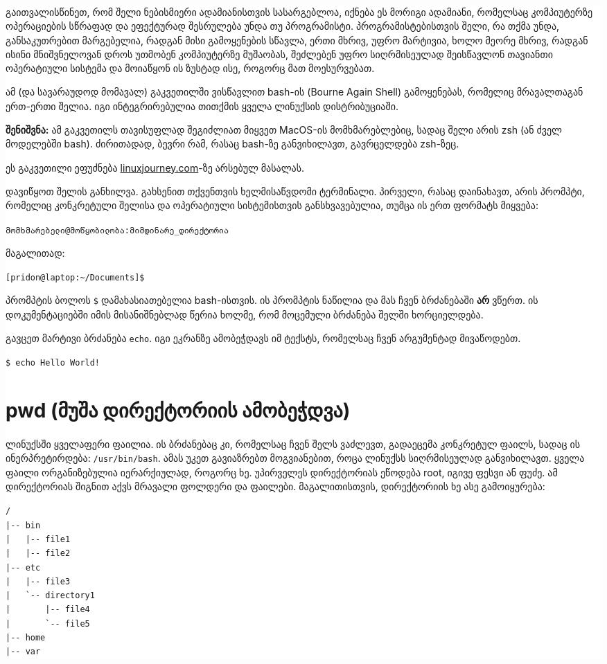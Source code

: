გაითვალისწინეთ, რომ შელი ნებისმიერი ადამიანისთვის სასარგებლოა, იქნება ეს მორიგი ადამიანი,
რომელსაც კომპიუტერზე ოპერაციების სწრაფად და ეფექტურად შესრულება უნდა თუ პროგრამისტი.
პროგრამისტებისთვის შელი, რა თქმა უნდა, განსაკუთრებით მარგებელია, რადგან მისი გამოყენების
სწავლა, ერთი მხრივ, უფრო მარტივია, ხოლო მეორე მხრივ, რადგან ისინი მნიშვნელოვან დროს უთმობენ
კომპიუტერზე მუშაობას, შეძლებენ უფრო სიღრმისეულად შეისწავლონ თავიანთი ოპერატიული სისტემა
და მოიაწყონ ის ზუსტად ისე, როგორც მათ მოესურვებათ.

ამ (და სავარაუდოდ მომავალ) გაკვეთილში ვისწავლით bash-ის (Bourne Again Shell) გამოყენებას,
რომელიც მრავალთაგან ერთ-ერთი შელია. იგი ინტეგრირებულია თითქმის ყველა ლინუქსის დისტრიბუციაში.

**შენიშვნა:** ამ გაკვეთილს თავისუფლად შეგიძლიათ მიყვეთ MacOS-ის მომხმარებლებიც, სადაც შელი არის
zsh (ან ძველ მოდელებში bash). ძირითადად, ბევრი რამ, რასაც bash-ზე განვიხილავთ, გავრცელდება
zsh-ზეც.

ეს გაკვეთილი ეფუძნება [linuxjourney.com](https://linuxjourney.com/)-ზე არსებულ მასალას.

დავიწყოთ შელის განხილვა. გახსენით თქვენთვის ხელმისაწვდომი ტერმინალი. პირველი, რასაც
დაინახავთ, არის პრომპტი, რომელიც კონკრეტული შელისა და ოპერატიული სისტემისთვის
განსხვავებულია, თუმცა ის ერთ ფორმატს მიყვება:

```
მომხმარებელი@მოწყობილობა:მიმდინარე_დირექტორია
```

მაგალითად:

```bash
[pridon@laptop:~/Documents]$

```

პრომპტის ბოლოს `$` დამახასიათებელია bash-ისთვის. ის პრომპტის ნაწილია და მას ჩვენ ბრძანებაში
**არ** ვწერთ. ის დოკუმენტაციებში იმის მისანიშნებლად წერია ხოლმე, რომ მოცემული ბრძანება შელში ხორციელდება.

გავცეთ მარტივი ბრძანება `echo`. იგი ეკრანზე ამობეჭდავს იმ ტექსტს, რომელსაც ჩვენ არგუმენტად მივაწოდებთ.

```bash
$ echo Hello World!
```

# pwd (მუშა დირექტორიის ამობეჭდვა)

ლინუქსში ყველაფერი ფაილია. ის ბრძანებაც კი, რომელსაც ჩვენ შელს ვაძლევთ, გადაეცემა კონკრეტულ
ფაილს, სადაც ის ინერპრეტირდება: `/usr/bin/bash`. ამას უკეთ გავიაზრებთ მოგვიანებით, როცა ლინუქსს
სიღრმისეულად განვიხილავთ. ყველა ფაილი ორგანიზებულია იერარქიულად, როგორც ხე. უპირველეს
დირექტორიას ეწოდება root, იგივე ფესვი ან ფუძე. ამ დირექტორიას შიგნით აქვს მრავალი ფოლდერი და ფაილები.
მაგალითისთვის, დირექტორიის ხე ასე გამოიყურება:

```txt
/
|-- bin
|   |-- file1
|   |-- file2
|-- etc
|   |-- file3
|   `-- directory1
|       |-- file4
|       `-- file5
|-- home
|-- var
```
